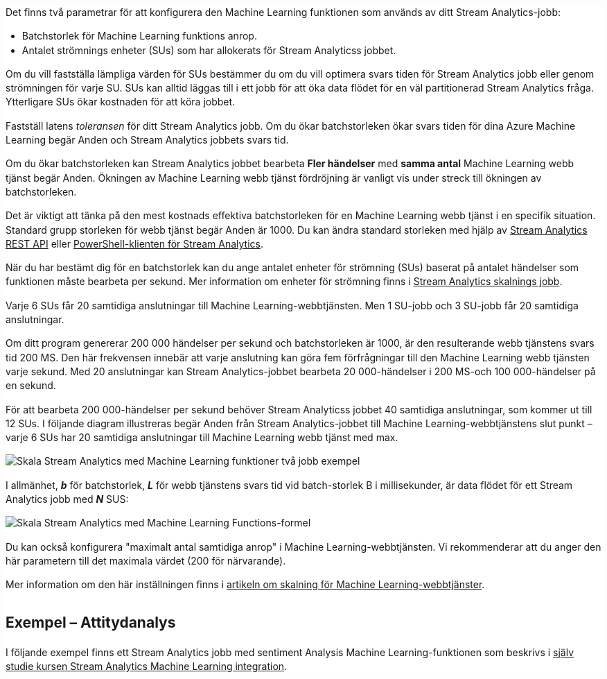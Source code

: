 Det finns två parametrar för att konfigurera den Machine Learning funktionen som används av ditt Stream Analytics-jobb:

* Batchstorlek för Machine Learning funktions anrop.
* Antalet strömnings enheter (SUs) som har allokerats för Stream Analyticss jobbet.

Om du vill fastställa lämpliga värden för SUs bestämmer du om du vill optimera svars tiden för Stream Analytics jobb eller genom strömningen för varje SU. SUs kan alltid läggas till i ett jobb för att öka data flödet för en väl partitionerad Stream Analytics fråga. Ytterligare SUs ökar kostnaden för att köra jobbet.

Fastställ latens *toleransen* för ditt Stream Analytics jobb. Om du ökar batchstorleken ökar svars tiden för dina Azure Machine Learning begär Anden och Stream Analytics jobbets svars tid.

Om du ökar batchstorleken kan Stream Analytics jobbet bearbeta **Fler händelser** med **samma antal** Machine Learning webb tjänst begär Anden. Ökningen av Machine Learning webb tjänst fördröjning är vanligt vis under streck till ökningen av batchstorleken. 

Det är viktigt att tänka på den mest kostnads effektiva batchstorleken för en Machine Learning webb tjänst i en specifik situation. Standard grupp storleken för webb tjänst begär Anden är 1000. Du kan ändra standard storleken med hjälp av [Stream Analytics REST API](https://docs.microsoft.com/previous-versions/azure/mt653706(v=azure.100) "REST-API för Stream Analytics") eller [PowerShell-klienten för Stream Analytics](stream-analytics-monitor-and-manage-jobs-use-powershell.md).

När du har bestämt dig för en batchstorlek kan du ange antalet enheter för strömning (SUs) baserat på antalet händelser som funktionen måste bearbeta per sekund. Mer information om enheter för strömning finns i [Stream Analytics skalnings jobb](stream-analytics-scale-jobs.md).

Varje 6 SUs får 20 samtidiga anslutningar till Machine Learning-webbtjänsten. Men 1 SU-jobb och 3 SU-jobb får 20 samtidiga anslutningar.  

Om ditt program genererar 200 000 händelser per sekund och batchstorleken är 1000, är den resulterande webb tjänstens svars tid 200 MS. Den här frekvensen innebär att varje anslutning kan göra fem förfrågningar till den Machine Learning webb tjänsten varje sekund. Med 20 anslutningar kan Stream Analytics-jobbet bearbeta 20 000-händelser i 200 MS-och 100 000-händelser på en sekund.

För att bearbeta 200 000-händelser per sekund behöver Stream Analyticss jobbet 40 samtidiga anslutningar, som kommer ut till 12 SUs. I följande diagram illustreras begär Anden från Stream Analytics-jobbet till Machine Learning-webbtjänstens slut punkt – varje 6 SUs har 20 samtidiga anslutningar till Machine Learning webb tjänst med max.

![Skala Stream Analytics med Machine Learning funktioner två jobb exempel](./media/stream-analytics-scale-with-ml-functions/stream-analytics-scale-with-ml-functions-00.png "Skala Stream Analytics med Machine Learning funktioner två jobb exempel")

I allmänhet, ***b*** för batchstorlek, ***L*** för webb tjänstens svars tid vid batch-storlek B i millisekunder, är data flödet för ett Stream Analytics jobb med ***N*** SUS:

![Skala Stream Analytics med Machine Learning Functions-formel](./media/stream-analytics-scale-with-ml-functions/stream-analytics-scale-with-ml-functions-02.png "Skala Stream Analytics med Machine Learning Functions-formel")

Du kan också konfigurera "maximalt antal samtidiga anrop" i Machine Learning-webbtjänsten. Vi rekommenderar att du anger den här parametern till det maximala värdet (200 för närvarande).

Mer information om den här inställningen finns i [artikeln om skalning för Machine Learning-webbtjänster](../machine-learning/studio/create-endpoint.md).

## <a name="example--sentiment-analysis"></a>Exempel – Attitydanalys
I följande exempel finns ett Stream Analytics jobb med sentiment Analysis Machine Learning-funktionen som beskrivs i [själv studie kursen Stream Analytics Machine Learning integration](stream-analytics-machine-learning-integration-tutorial.md).
